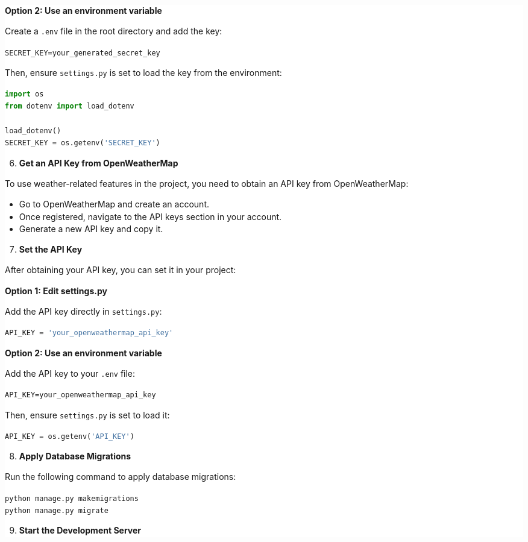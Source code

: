 **Option 2: Use an environment variable**

Create a `.env` file in the root directory and add the key:

```
SECRET_KEY=your_generated_secret_key
```

Then, ensure `settings.py` is set to load the key from the environment:

```python
import os
from dotenv import load_dotenv

load_dotenv()
SECRET_KEY = os.getenv('SECRET_KEY')
```

6. **Get an API Key from OpenWeatherMap**

To use weather-related features in the project, you need to obtain an API key from OpenWeatherMap:

* Go to OpenWeatherMap and create an account.
* Once registered, navigate to the API keys section in your account.
* Generate a new API key and copy it.

7. **Set the API Key**

After obtaining your API key, you can set it in your project:

**Option 1: Edit settings.py**

Add the API key directly in `settings.py`:

```python
API_KEY = 'your_openweathermap_api_key'
```

**Option 2: Use an environment variable**

Add the API key to your `.env` file:

```
API_KEY=your_openweathermap_api_key
```

Then, ensure `settings.py` is set to load it:

```python
API_KEY = os.getenv('API_KEY')
```

8. **Apply Database Migrations**

Run the following command to apply database migrations:

```bash
python manage.py makemigrations
python manage.py migrate
```

9. **Start the Development Server**
